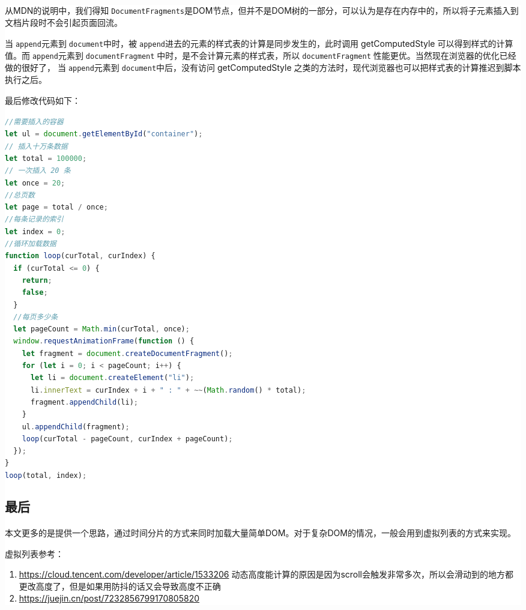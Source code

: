 从MDN的说明中，我们得知 `DocumentFragments`是DOM节点，但并不是DOM树的一部分，可以认为是存在内存中的，所以将子元素插入到文档片段时不会引起页面回流。

当 `append`元素到 `document`中时，被 `append`进去的元素的样式表的计算是同步发生的，此时调用 getComputedStyle 可以得到样式的计算值。而 `append`元素到 `documentFragment` 中时，是不会计算元素的样式表，所以 `documentFragment` 性能更优。当然现在浏览器的优化已经做的很好了， 当 `append`元素到 `document`中后，没有访问 getComputedStyle 之类的方法时，现代浏览器也可以把样式表的计算推迟到脚本执行之后。

最后修改代码如下：

```js
//需要插入的容器
let ul = document.getElementById("container");
// 插入十万条数据
let total = 100000;
// 一次插入 20 条
let once = 20;
//总页数
let page = total / once;
//每条记录的索引
let index = 0;
//循环加载数据
function loop(curTotal, curIndex) {
  if (curTotal <= 0) {
    return;
    false;
  }
  //每页多少条
  let pageCount = Math.min(curTotal, once);
  window.requestAnimationFrame(function () {
    let fragment = document.createDocumentFragment();
    for (let i = 0; i < pageCount; i++) {
      let li = document.createElement("li");
      li.innerText = curIndex + i + " : " + ~~(Math.random() * total);
      fragment.appendChild(li);
    }
    ul.appendChild(fragment);
    loop(curTotal - pageCount, curIndex + pageCount);
  });
}
loop(total, index);
```

## 最后

本文更多的是提供一个思路，通过时间分片的方式来同时加载大量简单DOM。对于复杂DOM的情况，一般会用到虚拟列表的方式来实现。

虚拟列表参考：

1. https://cloud.tencent.com/developer/article/1533206 动态高度能计算的原因是因为scroll会触发非常多次，所以会滑动到的地方都更改高度了，但是如果用防抖的话又会导致高度不正确
2. https://juejin.cn/post/7232856799170805820